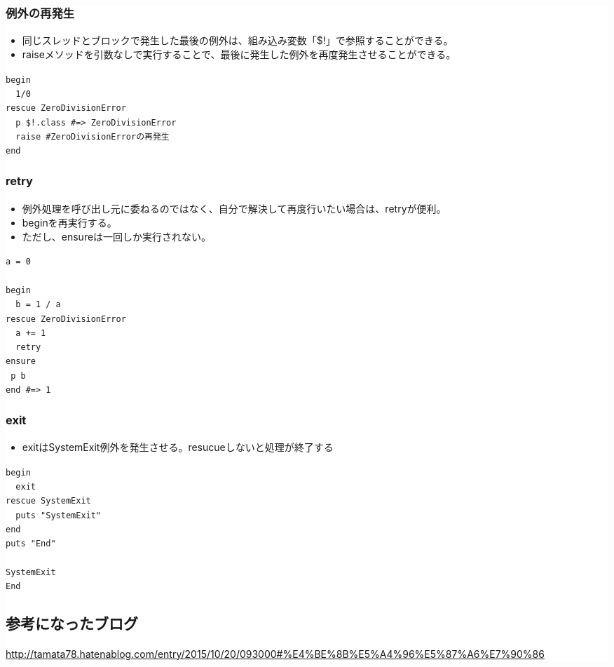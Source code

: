 ### 例外の再発生
- 同じスレッドとブロックで発生した最後の例外は、組み込み変数「$!」で参照することができる。  
- raiseメソッドを引数なしで実行することで、最後に発生した例外を再度発生させることができる。
```
begin
  1/0
rescue ZeroDivisionError
  p $!.class #=> ZeroDivisionError
  raise #ZeroDivisionErrorの再発生
end
```

### retry
- 例外処理を呼び出し元に委ねるのではなく、自分で解決して再度行いたい場合は、retryが便利。
- beginを再実行する。
- ただし、ensureは一回しか実行されない。
```
a = 0

begin
  b = 1 / a
rescue ZeroDivisionError
  a += 1
  retry
ensure
 p b
end #=> 1
```

### exit
- exitはSystemExit例外を発生させる。resucueしないと処理が終了する  
```
begin
  exit
rescue SystemExit
  puts "SystemExit"
end
puts "End"

SystemExit
End
```

## 参考になったブログ
http://tamata78.hatenablog.com/entry/2015/10/20/093000#%E4%BE%8B%E5%A4%96%E5%87%A6%E7%90%86  

















